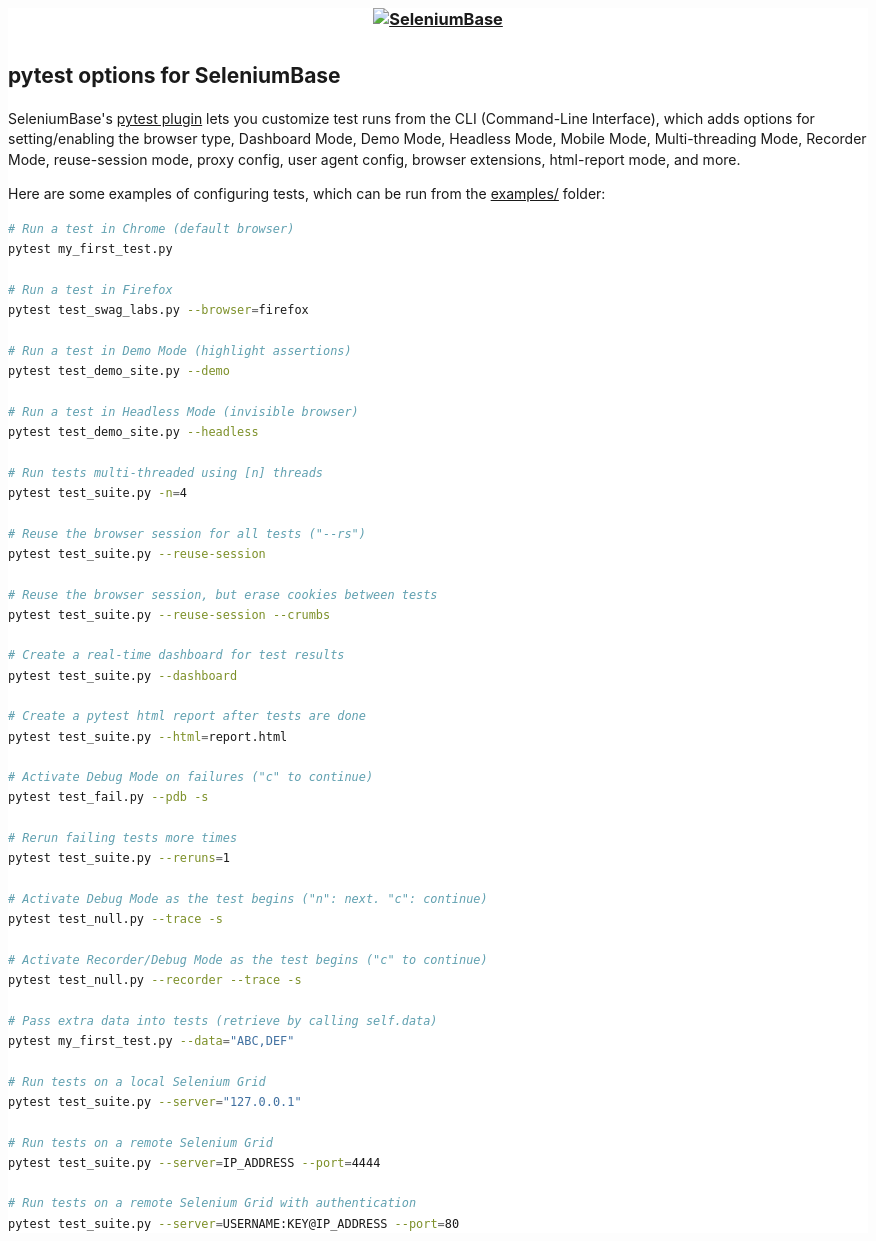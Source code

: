 <h3 align="center"><a href="https://github.com/seleniumbase/SeleniumBase/"><img src="https://seleniumbase.io/cdn/img/sb_logo_10t.png" alt="SeleniumBase" title="SeleniumBase" width="240"></a></h3>

## pytest options for SeleniumBase

SeleniumBase's [pytest plugin](https://github.com/seleniumbase/SeleniumBase/blob/master/seleniumbase/plugins/pytest_plugin.py) lets you customize test runs from the CLI (Command-Line Interface), which adds options for setting/enabling the browser type, Dashboard Mode, Demo Mode, Headless Mode, Mobile Mode, Multi-threading Mode, Recorder Mode, reuse-session mode, proxy config, user agent config, browser extensions, html-report mode, and more.

Here are some examples of configuring tests, which can be run from the [examples/](https://github.com/seleniumbase/SeleniumBase/tree/master/examples) folder:

```bash
# Run a test in Chrome (default browser)
pytest my_first_test.py

# Run a test in Firefox
pytest test_swag_labs.py --browser=firefox

# Run a test in Demo Mode (highlight assertions)
pytest test_demo_site.py --demo

# Run a test in Headless Mode (invisible browser)
pytest test_demo_site.py --headless

# Run tests multi-threaded using [n] threads
pytest test_suite.py -n=4

# Reuse the browser session for all tests ("--rs")
pytest test_suite.py --reuse-session

# Reuse the browser session, but erase cookies between tests
pytest test_suite.py --reuse-session --crumbs

# Create a real-time dashboard for test results
pytest test_suite.py --dashboard

# Create a pytest html report after tests are done
pytest test_suite.py --html=report.html

# Activate Debug Mode on failures ("c" to continue)
pytest test_fail.py --pdb -s

# Rerun failing tests more times
pytest test_suite.py --reruns=1

# Activate Debug Mode as the test begins ("n": next. "c": continue)
pytest test_null.py --trace -s

# Activate Recorder/Debug Mode as the test begins ("c" to continue)
pytest test_null.py --recorder --trace -s

# Pass extra data into tests (retrieve by calling self.data)
pytest my_first_test.py --data="ABC,DEF"

# Run tests on a local Selenium Grid
pytest test_suite.py --server="127.0.0.1"

# Run tests on a remote Selenium Grid
pytest test_suite.py --server=IP_ADDRESS --port=4444

# Run tests on a remote Selenium Grid with authentication
pytest test_suite.py --server=USERNAME:KEY@IP_ADDRESS --port=80
```